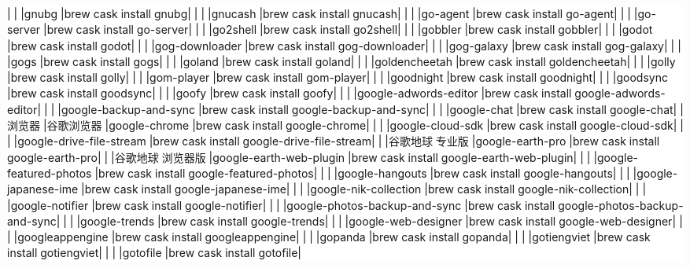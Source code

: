 |	|   |gnubg  |brew cask install gnubg|
|	|   |gnucash  |brew cask install gnucash|
|	|   |go-agent  |brew cask install go-agent|
|	|   |go-server  |brew cask install go-server|
|	|   |go2shell  |brew cask install go2shell|
|	|   |gobbler  |brew cask install gobbler|
|	|   |godot  |brew cask install godot|
|	|   |gog-downloader  |brew cask install gog-downloader|
|	|   |gog-galaxy  |brew cask install gog-galaxy|
|	|   |gogs  |brew cask install gogs|
|	|   |goland  |brew cask install goland|
|	|   |goldencheetah  |brew cask install goldencheetah|
|	|   |golly  |brew cask install golly|
|	|   |gom-player  |brew cask install gom-player|
|	|   |goodnight  |brew cask install goodnight|
|	|   |goodsync  |brew cask install goodsync|
|	|   |goofy  |brew cask install goofy|
|	|   |google-adwords-editor  |brew cask install google-adwords-editor|
|	|   |google-backup-and-sync  |brew cask install google-backup-and-sync|
|	|   |google-chat  |brew cask install google-chat|
|浏览器	|谷歌浏览器 |google-chrome  |brew cask install google-chrome|
|	|   |google-cloud-sdk  |brew cask install google-cloud-sdk|
|	|   |google-drive-file-stream  |brew cask install google-drive-file-stream|
|	|谷歌地球 专业版 |google-earth-pro  |brew cask install google-earth-pro|
|	|谷歌地球 浏览器版 |google-earth-web-plugin  |brew cask install google-earth-web-plugin|
|	|   |google-featured-photos  |brew cask install google-featured-photos|
|	|   |google-hangouts  |brew cask install google-hangouts|
|	|   |google-japanese-ime  |brew cask install google-japanese-ime|
|	|   |google-nik-collection  |brew cask install google-nik-collection|
|	|   |google-notifier  |brew cask install google-notifier|
|	|   |google-photos-backup-and-sync  |brew cask install google-photos-backup-and-sync|
|	|   |google-trends  |brew cask install google-trends|
|	|   |google-web-designer  |brew cask install google-web-designer|
|	|   |googleappengine  |brew cask install googleappengine|
|	|   |gopanda  |brew cask install gopanda|
|	|   |gotiengviet  |brew cask install gotiengviet|
|	|   |gotofile  |brew cask install gotofile|